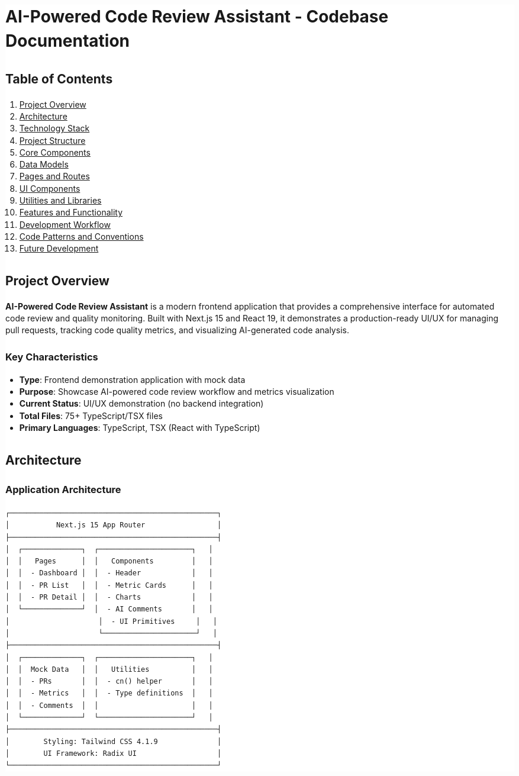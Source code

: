 # AI-Powered Code Review Assistant - Codebase Documentation

## Table of Contents
1. [Project Overview](#project-overview)
2. [Architecture](#architecture)
3. [Technology Stack](#technology-stack)
4. [Project Structure](#project-structure)
5. [Core Components](#core-components)
6. [Data Models](#data-models)
7. [Pages and Routes](#pages-and-routes)
8. [UI Components](#ui-components)
9. [Utilities and Libraries](#utilities-and-libraries)
10. [Features and Functionality](#features-and-functionality)
11. [Development Workflow](#development-workflow)
12. [Code Patterns and Conventions](#code-patterns-and-conventions)
13. [Future Development](#future-development)

## Project Overview

**AI-Powered Code Review Assistant** is a modern frontend application that provides a comprehensive interface for automated code review and quality monitoring. Built with Next.js 15 and React 19, it demonstrates a production-ready UI/UX for managing pull requests, tracking code quality metrics, and visualizing AI-generated code analysis.

### Key Characteristics
- **Type**: Frontend demonstration application with mock data
- **Purpose**: Showcase AI-powered code review workflow and metrics visualization
- **Current Status**: UI/UX demonstration (no backend integration)
- **Total Files**: 75+ TypeScript/TSX files
- **Primary Languages**: TypeScript, TSX (React with TypeScript)

## Architecture

### Application Architecture
```
┌─────────────────────────────────────────────────┐
│           Next.js 15 App Router                 │
├─────────────────────────────────────────────────┤
│  ┌──────────────┐  ┌──────────────────────┐   │
│  │   Pages      │  │   Components         │   │
│  │  - Dashboard │  │  - Header            │   │
│  │  - PR List   │  │  - Metric Cards      │   │
│  │  - PR Detail │  │  - Charts            │   │
│  └──────────────┘  │  - AI Comments       │   │
│                     │  - UI Primitives     │   │
│                     └──────────────────────┘   │
├─────────────────────────────────────────────────┤
│  ┌──────────────┐  ┌──────────────────────┐   │
│  │  Mock Data   │  │   Utilities          │   │
│  │  - PRs       │  │  - cn() helper       │   │
│  │  - Metrics   │  │  - Type definitions  │   │
│  │  - Comments  │  │                      │   │
│  └──────────────┘  └──────────────────────┘   │
├─────────────────────────────────────────────────┤
│        Styling: Tailwind CSS 4.1.9              │
│        UI Framework: Radix UI                   │
└─────────────────────────────────────────────────┘
```
